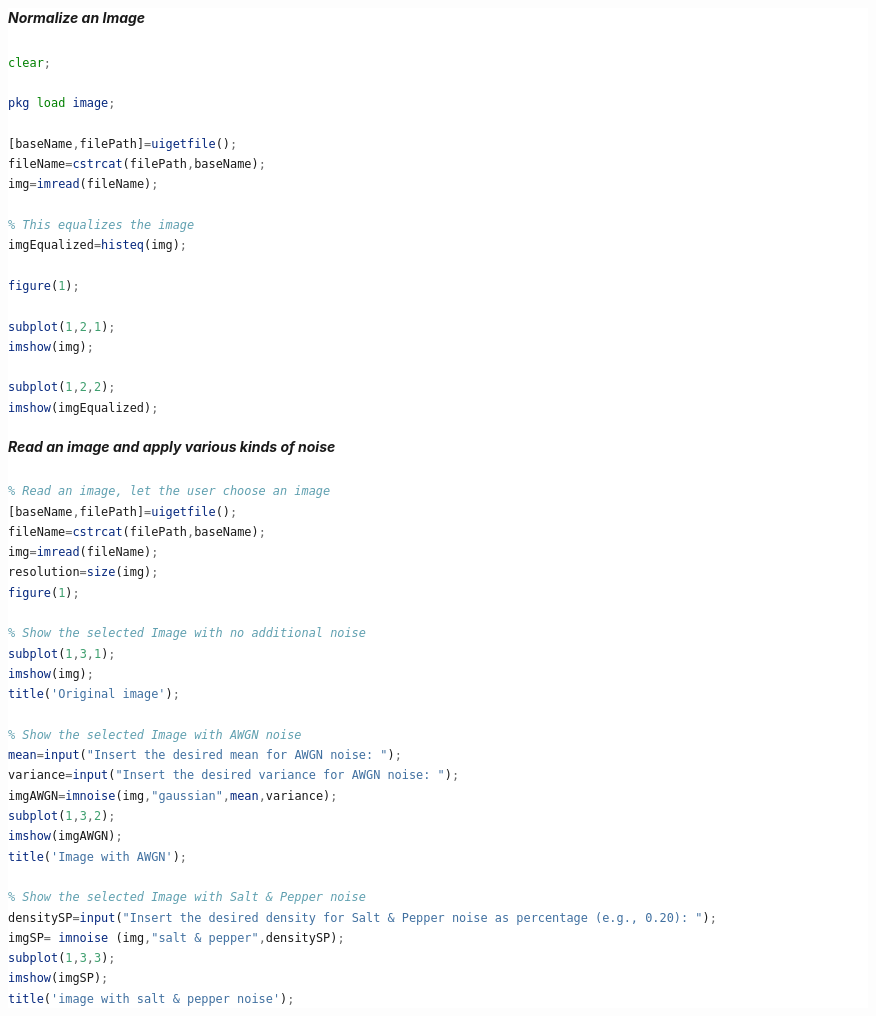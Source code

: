 
<h5>Normalize an Image</h5>

```octave
clear;

pkg load image;

[baseName,filePath]=uigetfile();
fileName=cstrcat(filePath,baseName);
img=imread(fileName);

% This equalizes the image
imgEqualized=histeq(img); 

figure(1);

subplot(1,2,1);
imshow(img);

subplot(1,2,2);
imshow(imgEqualized);
```


<h5>Read an image and apply various kinds of noise</h5>

```octave
% Read an image, let the user choose an image
[baseName,filePath]=uigetfile();
fileName=cstrcat(filePath,baseName);
img=imread(fileName);
resolution=size(img);
figure(1);

% Show the selected Image with no additional noise
subplot(1,3,1);
imshow(img);
title('Original image');

% Show the selected Image with AWGN noise
mean=input("Insert the desired mean for AWGN noise: ");
variance=input("Insert the desired variance for AWGN noise: ");
imgAWGN=imnoise(img,"gaussian",mean,variance);
subplot(1,3,2);
imshow(imgAWGN);
title('Image with AWGN');

% Show the selected Image with Salt & Pepper noise
densitySP=input("Insert the desired density for Salt & Pepper noise as percentage (e.g., 0.20): ");
imgSP= imnoise (img,"salt & pepper",densitySP);
subplot(1,3,3);
imshow(imgSP);
title('image with salt & pepper noise');
```
